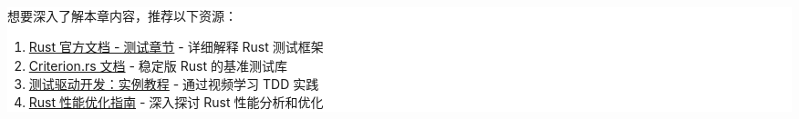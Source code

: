 想要深入了解本章内容，推荐以下资源：

1. [Rust 官方文档 - 测试章节](https://doc.rust-lang.org/book/ch11-00-testing.html) - 详细解释 Rust 测试框架
2. [Criterion.rs 文档](https://docs.rs/criterion) - 稳定版 Rust 的基准测试库
3. [测试驱动开发：实例教程](https://www.youtube.com/watch?v=YX2EwCQ9DKE) - 通过视频学习 TDD 实践
4. [Rust 性能优化指南](https://nnethercote.github.io/perf-book/) - 深入探讨 Rust 性能分析和优化
